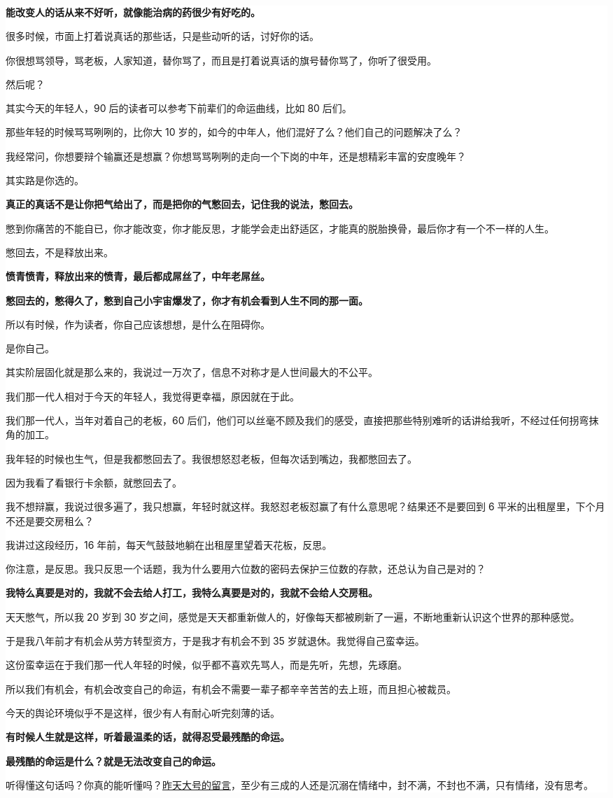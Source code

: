 **能改变人的话从来不好听，就像能治病的药很少有好吃的。** 

很多时候，市面上打着说真话的那些话，只是些动听的话，讨好你的话。 

你很想骂领导，骂老板，人家知道，替你骂了，而且是打着说真话的旗号替你骂了，你听了很受用。 

然后呢？

其实今天的年轻人，90 后的读者可以参考下前辈们的命运曲线，比如 80 后们。 

那些年轻的时候骂骂咧咧的，比你大 10 岁的，如今的中年人，他们混好了么？他们自己的问题解决了么？

我经常问，你想要辩个输赢还是想赢？你想骂骂咧咧的走向一个下岗的中年，还是想精彩丰富的安度晚年？ 

其实路是你选的。 

**真正的真话不是让你把气给出了，而是把你的气憋回去，记住我的说法，憋回去。**

憋到你痛苦的不能自已，你才能改变，你才能反思，才能学会走出舒适区，才能真的脱胎换骨，最后你才有一个不一样的人生。 

憋回去，不是释放出来。

**愤青愤青，释放出来的愤青，最后都成屌丝了，中年老屌丝。** 

**憋回去的，憋得久了，憋到自己小宇宙爆发了，你才有机会看到人生不同的那一面。**

所以有时候，作为读者，你自己应该想想，是什么在阻碍你。

是你自己。

其实阶层固化就是那么来的，我说过一万次了，信息不对称才是人世间最大的不公平。

我们那一代人相对于今天的年轻人，我觉得更幸福，原因就在于此。 

我们那一代人，当年对着自己的老板，60 后们，他们可以丝毫不顾及我们的感受，直接把那些特别难听的话讲给我听，不经过任何拐弯抹角的加工。

我年轻的时候也生气，但是我都憋回去了。我很想怒怼老板，但每次话到嘴边，我都憋回去了。

因为我看了看银行卡余额，就憋回去了。

我不想辩赢，我说过很多遍了，我只想赢，年轻时就这样。我怒怼老板怼赢了有什么意思呢？结果还不是要回到 6 平米的出租屋里，下个月不还是要交房租么？ 

我讲过这段经历，16 年前，每天气鼓鼓地躺在出租屋里望着天花板，反思。 

你注意，是反思。我只反思一个话题，我为什么要用六位数的密码去保护三位数的存款，还总认为自己是对的？

**我特么真要是对的，我就不会去给人打工，我特么真要是对的，我就不会给人交房租。**

天天憋气，所以我 20 岁到 30 岁之间，感觉是天天都重新做人的，好像每天都被刷新了一遍，不断地重新认识这个世界的那种感觉。

于是我八年前才有机会从劳方转型资方，于是我才有机会不到 35 岁就退休。我觉得自己蛮幸运。

这份蛮幸运在于我们那一代人年轻的时候，似乎都不喜欢先骂人，而是先听，先想，先琢磨。 

所以我们有机会，有机会改变自己的命运，有机会不需要一辈子都辛辛苦苦的去上班，而且担心被裁员。 

今天的舆论环境似乎不是这样，很少有人有耐心听完刻薄的话。 

**有时候人生就是这样，听着最温柔的话，就得忍受最残酷的命运。**

**最残酷的命运是什么？就是无法改变自己的命运。** 

听得懂这句话吗？你真的能听懂吗？[昨天大号的留言](http://mp.weixin.qq.com/s?__biz=MzU0MjYwNDU2Mw==&mid=2247505198&idx=1&sn=398823b06e472d74ca34d4c0356d09e8&chksm=fb1ab952cc6d3044761ae6b9585f2a05555ed65df2a56d3a361d87d20498255b41f0ff41934f&scene=21#wechat_redirect)，至少有三成的人还是沉溺在情绪中，封不满，不封也不满，只有情绪，没有思考。
